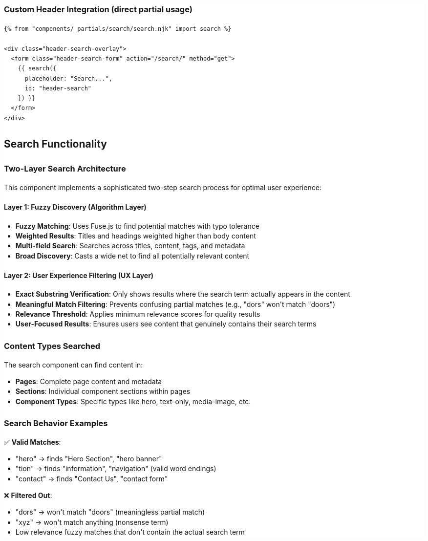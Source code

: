 ### Custom Header Integration (direct partial usage)

```liquid
{% from "components/_partials/search/search.njk" import search %}

<div class="header-search-overlay">
  <form class="header-search-form" action="/search/" method="get">
    {{ search({
      placeholder: "Search...",
      id: "header-search"
    }) }}
  </form>
</div>
```

## Search Functionality

### Two-Layer Search Architecture

This component implements a sophisticated two-step search process for optimal user experience:

#### Layer 1: Fuzzy Discovery (Algorithm Layer)
- **Fuzzy Matching**: Uses Fuse.js to find potential matches with typo tolerance
- **Weighted Results**: Titles and headings weighted higher than body content
- **Multi-field Search**: Searches across titles, content, tags, and metadata
- **Broad Discovery**: Casts a wide net to find all potentially relevant content

#### Layer 2: User Experience Filtering (UX Layer)
- **Exact Substring Verification**: Only shows results where the search term actually appears in the content
- **Meaningful Match Filtering**: Prevents confusing partial matches (e.g., "dors" won't match "doors")
- **Relevance Threshold**: Applies minimum relevance scores for quality results
- **User-Focused Results**: Ensures users see content that genuinely contains their search terms

### Content Types Searched

The search component can find content in:

- **Pages**: Complete page content and metadata
- **Sections**: Individual component sections within pages
- **Component Types**: Specific types like hero, text-only, media-image, etc.

### Search Behavior Examples

✅ **Valid Matches**:
- "hero" → finds "Hero Section", "hero banner"
- "tion" → finds "information", "navigation" (valid word endings)
- "contact" → finds "Contact Us", "contact form"

❌ **Filtered Out**:
- "dors" → won't match "doors" (meaningless partial match)
- "xyz" → won't match anything (nonsense term)
- Low relevance fuzzy matches that don't contain the actual search term
